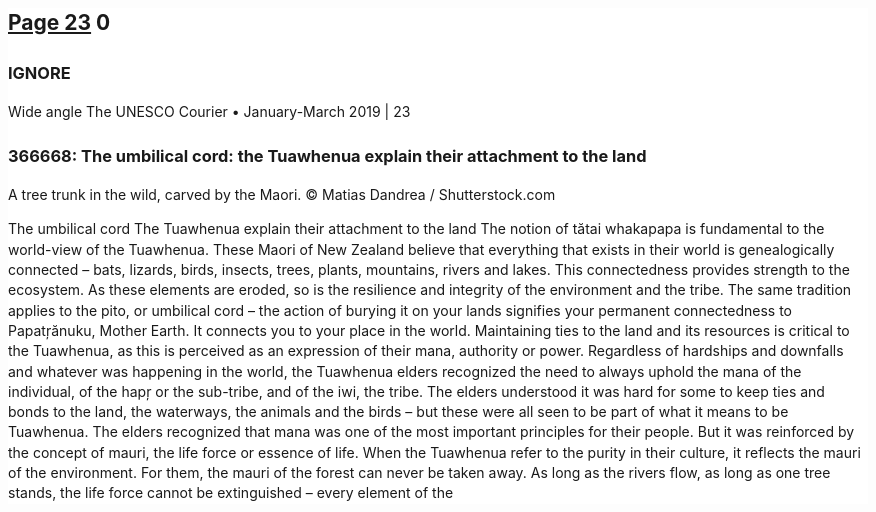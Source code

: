 ## [Page 23](https://demo.humlab.umu.se/courier/366654eng.pdf#page=23) 0

### IGNORE

Wide angle
The UNESCO Courier • January-March 2019   |   23 

### 366668: The umbilical cord: the Tuawhenua explain their attachment to the land

A tree trunk in the wild, 
carved by the Maori.
© Matias Dandrea / Shutterstock.com



The umbilical
cord
The Tuawhenua explain
their attachment to the land
The notion of tătai whakapapa is 
fundamental to the world-view of the 
Tuawhenua. These Maori of New Zealand 
believe that everything that exists in 
their world is genealogically connected 
– bats, lizards, birds, insects, trees, 
plants, mountains, rivers and lakes. This 
connectedness provides strength to the 
ecosystem. As these elements are eroded, 
so is the resilience and integrity of the 
environment and the tribe.
The same tradition applies to the pito, or 
umbilical cord – the action of burying it 
on your lands signifies your permanent 
connectedness to Papatŗănuku, Mother 
Earth. It connects you to your place in 
the world.
Maintaining ties to the land and its 
resources is critical to the Tuawhenua, 
as this is perceived as an expression 
of their mana, authority or power. 
Regardless of hardships and downfalls 
and whatever was happening in the 
world, the Tuawhenua elders recognized 
the need to always uphold the mana 
of the individual, of the hapŗ or the 
sub-tribe, and of the iwi, the tribe. 
The elders understood it was hard for 
some to keep ties and bonds to the land, 
the waterways, the animals and the birds 
– but these were all seen to be part of 
what it means to be Tuawhenua. 
The elders recognized that mana was 
one of the most important principles for 
their people. But it was reinforced by the 
concept of mauri, the life force or essence 
of life. When the Tuawhenua refer to 
the purity in their culture, it reflects the 
mauri of the environment. For them, the 
mauri of the forest can never be taken 
away. As long as the rivers flow, as long 
as one tree stands, the life force cannot 
be extinguished – every element of the 